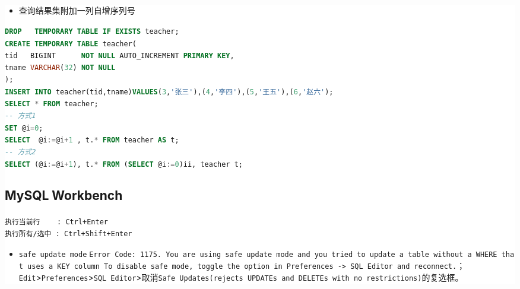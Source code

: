 * 查询结果集附加一列自增序列号
```sql
DROP   TEMPORARY TABLE IF EXISTS teacher;
CREATE TEMPORARY TABLE teacher(
tid   BIGINT      NOT NULL AUTO_INCREMENT PRIMARY KEY,
tname VARCHAR(32) NOT NULL
);
INSERT INTO teacher(tid,tname)VALUES(3,'张三'),(4,'李四'),(5,'王五'),(6,'赵六');
SELECT * FROM teacher;
-- 方式1
SET @i=0;
SELECT  @i:=@i+1 , t.* FROM teacher AS t;
-- 方式2
SELECT (@i:=@i+1), t.* FROM (SELECT @i:=0)ii, teacher t;
```

## MySQL Workbench  
```
执行当前行    : Ctrl+Enter
执行所有/选中 : Ctrl+Shift+Enter
```
* `safe update mode`
`Error Code: 1175. You are using safe update mode and you tried to update a table without a WHERE that uses a KEY column To disable safe mode, toggle the option in Preferences -> SQL Editor and reconnect.`；  
`Edit`>`Preferences`>`SQL Editor`>取消`Safe Updates(rejects UPDATEs and DELETEs with no restrictions)`的复选框。  
